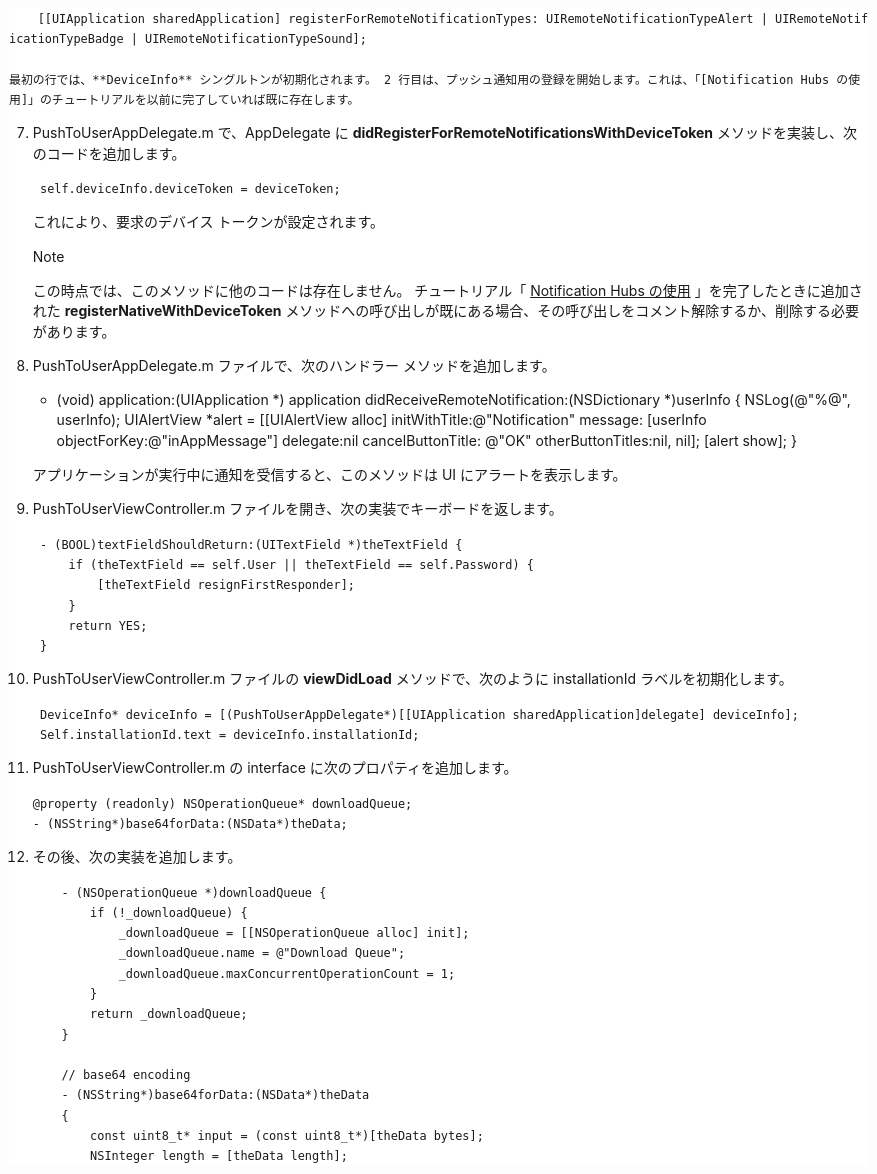         [[UIApplication sharedApplication] registerForRemoteNotificationTypes: UIRemoteNotificationTypeAlert | UIRemoteNotificationTypeBadge | UIRemoteNotificationTypeSound];
   
    最初の行では、**DeviceInfo** シングルトンが初期化されます。 2 行目は、プッシュ通知用の登録を開始します。これは、「[Notification Hubs の使用]」のチュートリアルを以前に完了していれば既に存在します。
7. PushToUserAppDelegate.m で、AppDelegate に **didRegisterForRemoteNotificationsWithDeviceToken** メソッドを実装し、次のコードを追加します。
   
        self.deviceInfo.deviceToken = deviceToken;
   
    これにより、要求のデバイス トークンが設定されます。
   
   > [!NOTE]
   > この時点では、このメソッドに他のコードは存在しません。 チュートリアル「 [Notification Hubs の使用](notification-hubs-ios-apple-push-notification-apns-get-started.md) 」を完了したときに追加された **registerNativeWithDeviceToken** メソッドへの呼び出しが既にある場合、その呼び出しをコメント解除するか、削除する必要があります。
   > 
   > 
8. PushToUserAppDelegate.m ファイルで、次のハンドラー メソッドを追加します。
   
   * (void) application:(UIApplication *) application didReceiveRemoteNotification:(NSDictionary *)userInfo {   NSLog(@"%@", userInfo);   UIAlertView *alert = [[UIAlertView alloc] initWithTitle:@"Notification" message:                         [userInfo objectForKey:@"inAppMessage"] delegate:nil cancelButtonTitle:                         @"OK" otherButtonTitles:nil, nil];   [alert show]; }
   
   アプリケーションが実行中に通知を受信すると、このメソッドは UI にアラートを表示します。
9. PushToUserViewController.m ファイルを開き、次の実装でキーボードを返します。
   
        - (BOOL)textFieldShouldReturn:(UITextField *)theTextField {
            if (theTextField == self.User || theTextField == self.Password) {
                [theTextField resignFirstResponder];
            }
            return YES;
        }
10. PushToUserViewController.m ファイルの **viewDidLoad** メソッドで、次のように installationId ラベルを初期化します。
    
         DeviceInfo* deviceInfo = [(PushToUserAppDelegate*)[[UIApplication sharedApplication]delegate] deviceInfo];
         Self.installationId.text = deviceInfo.installationId;
11. PushToUserViewController.m の interface に次のプロパティを追加します。
    
        @property (readonly) NSOperationQueue* downloadQueue;
        - (NSString*)base64forData:(NSData*)theData;
12. その後、次の実装を追加します。
    
            - (NSOperationQueue *)downloadQueue {
                if (!_downloadQueue) {
                    _downloadQueue = [[NSOperationQueue alloc] init];
                    _downloadQueue.name = @"Download Queue";
                    _downloadQueue.maxConcurrentOperationCount = 1;
                }
                return _downloadQueue;
            }
    
            // base64 encoding
            - (NSString*)base64forData:(NSData*)theData
            {
                const uint8_t* input = (const uint8_t*)[theData bytes];
                NSInteger length = [theData length];
    

[0]: ./media/notification-hubs-ios-aspnet-register-user-push-notifications/notification-hub-user-aspnet-ios1.png
[1]: ./media/notification-hubs-ios-aspnet-register-user-push-notifications/notification-hub-user-aspnet-ios2.png
[Notification Hubs によるユーザーへの通知]: notification-hubs-aspnet-backend-ios-apple-apns-notification.md
[Notification Hubs の使用]: notification-hubs-ios-apple-push-notification-apns-get-started.md